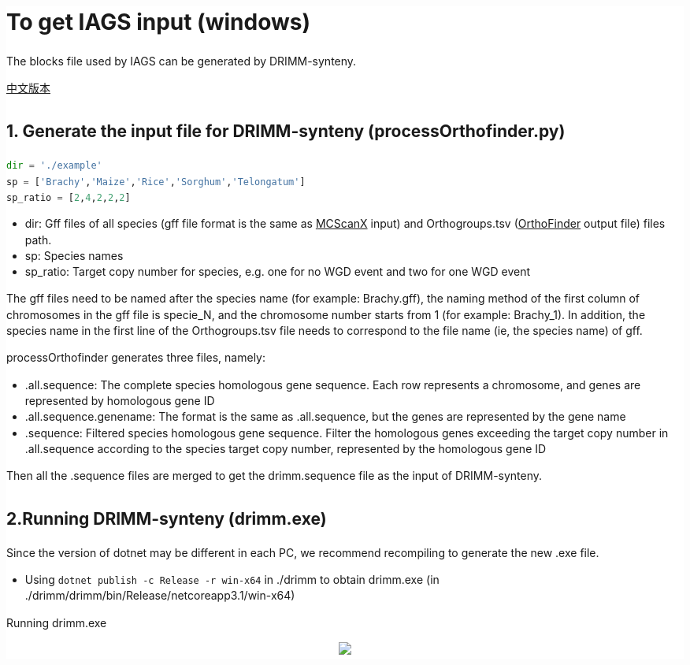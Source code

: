 # To get IAGS input (windows)

The blocks file used by IAGS can be generated by DRIMM-synteny.

[中文版本](./README_zh.md)

## 1. Generate the input file for DRIMM-synteny (processOrthofinder.py)

```python
dir = './example'
sp = ['Brachy','Maize','Rice','Sorghum','Telongatum']
sp_ratio = [2,4,2,2,2]
```

+ dir: Gff files of all species (gff file format is the same as [MCScanX](https://github.com/wyp1125/MCScanx) input) and Orthogroups.tsv ([OrthoFinder](https://github.com/davidemms/OrthoFinder) output file) files path.
+ sp: Species names
+ sp_ratio: Target copy number for species, e.g. one for no WGD event and two for one WGD event

The gff files need to be named after the species name (for example: Brachy.gff), the naming method of the first column of chromosomes in the gff file is specie_N, and the chromosome number starts from 1 (for example: Brachy_1). In addition, the species name in the first line of the Orthogroups.tsv file needs to correspond to the file name (ie, the species name) of gff.

processOrthofinder generates three files, namely:

+ .all.sequence: The complete species homologous gene sequence. Each row represents a chromosome, and genes are represented by homologous gene ID
+ .all.sequence.genename: The format is the same as .all.sequence, but the genes are represented by the gene name
+ .sequence: Filtered species homologous gene sequence. Filter the homologous genes exceeding the target copy number in .all.sequence according to the species target copy number, represented by the homologous gene ID

Then all the .sequence files are merged to get the drimm.sequence file as the input of DRIMM-synteny.

## 2.Running  DRIMM-synteny (drimm.exe)

Since the version of dotnet may be different in each PC, we recommend recompiling to generate the new .exe file.

+ Using `dotnet publish -c Release -r win-x64` in  ./drimm to obtain drimm.exe (in ./drimm/drimm/bin/Release/netcoreapp3.1/win-x64)

Running drimm.exe

<div align="center">
<img src="https://i.postimg.cc/Kv7B9KMk/drimm.png">
</div>

